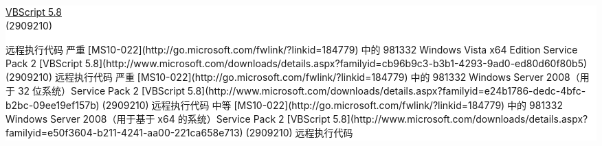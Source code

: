 [VBScript 5.8](http://www.microsoft.com/downloads/details.aspx?familyid=efcaa166-e7c7-4016-8dd1-f372bb9d2f4b)  
(2909210)
</td>
<td style="border:1px solid black;">
远程执行代码
</td>
<td style="border:1px solid black;">
严重
</td>
<td style="border:1px solid black;">
[MS10-022](http://go.microsoft.com/fwlink/?linkid=184779) 中的 981332
</td>
</tr>
<tr class="alternateRow">
<td style="border:1px solid black;">
Windows Vista x64 Edition Service Pack 2
</td>
<td style="border:1px solid black;">
[VBScript 5.8](http://www.microsoft.com/downloads/details.aspx?familyid=cb96b9c3-b3b1-4293-9ad0-ed80d60f80b5)  
(2909210)
</td>
<td style="border:1px solid black;">
远程执行代码
</td>
<td style="border:1px solid black;">
严重
</td>
<td style="border:1px solid black;">
[MS10-022](http://go.microsoft.com/fwlink/?linkid=184779) 中的 981332
</td>
</tr>
<tr>
<td style="border:1px solid black;">
Windows Server 2008（用于 32 位系统）Service Pack 2
</td>
<td style="border:1px solid black;">
[VBScript 5.8](http://www.microsoft.com/downloads/details.aspx?familyid=e24b1786-dedc-4bfc-b2bc-09ee19ef157b)  
(2909210)
</td>
<td style="border:1px solid black;">
远程执行代码
</td>
<td style="border:1px solid black;">
中等
</td>
<td style="border:1px solid black;">
[MS10-022](http://go.microsoft.com/fwlink/?linkid=184779) 中的 981332
</td>
</tr>
<tr class="alternateRow">
<td style="border:1px solid black;">
Windows Server 2008（用于基于 x64 的系统）Service Pack 2
</td>
<td style="border:1px solid black;">
[VBScript 5.8](http://www.microsoft.com/downloads/details.aspx?familyid=e50f3604-b211-4241-aa00-221ca658e713)  
(2909210)
</td>
<td style="border:1px solid black;">
远程执行代码
</td>